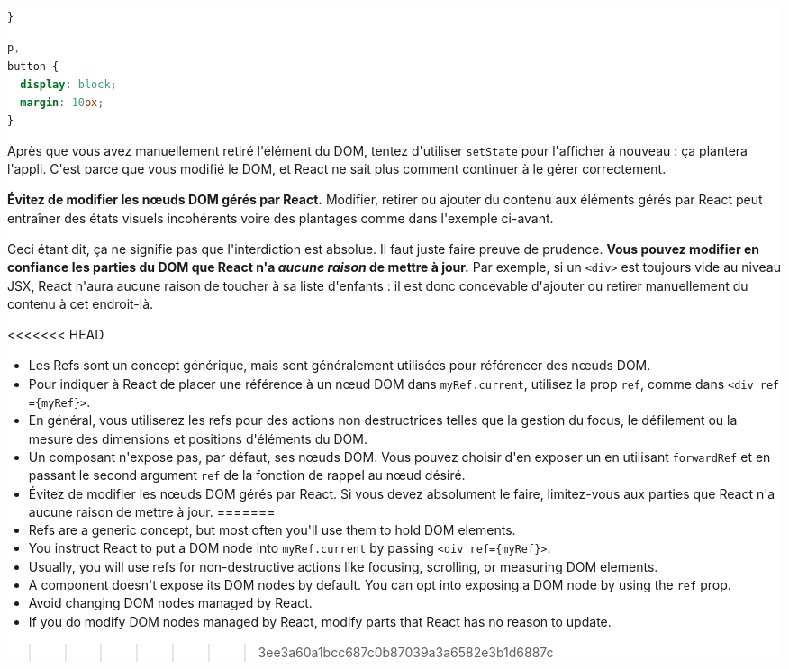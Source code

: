 ```js
}
```

```css
p,
button {
  display: block;
  margin: 10px;
}
```

</Sandpack>

Après que vous avez manuellement retiré l'élément du DOM, tentez d'utiliser `setState` pour l'afficher à nouveau : ça plantera l'appli.  C'est parce que vous modifié le DOM, et React ne sait plus comment continuer à le gérer correctement.

**Évitez de modifier les nœuds DOM gérés par React.**  Modifier, retirer ou ajouter du contenu aux éléments gérés par React peut entraîner des états visuels incohérents voire des plantages comme dans l'exemple ci-avant.

Ceci étant dit, ça ne signifie pas que l'interdiction est absolue.  Il faut juste faire preuve de prudence. **Vous pouvez modifier en confiance les parties du DOM que React n'a *aucune raison* de mettre à jour.** Par exemple, si un `<div>` est toujours vide au niveau JSX, React n'aura aucune raison de toucher à sa liste d'enfants : il est donc concevable d'ajouter ou retirer manuellement du contenu à cet endroit-là.

<Recap>

<<<<<<< HEAD
- Les Refs sont un concept générique, mais sont généralement utilisées pour référencer des nœuds DOM.
- Pour indiquer à React de placer une référence à un nœud DOM dans `myRef.current`, utilisez la prop `ref`, comme dans `<div ref={myRef}>`.
- En général, vous utiliserez les refs pour des actions non destructrices telles que la gestion du focus, le défilement ou la mesure des dimensions et positions d'éléments du DOM.
- Un composant n'expose pas, par défaut, ses nœuds DOM.  Vous pouvez choisir d'en exposer un en utilisant `forwardRef` et en passant le second argument `ref` de la fonction de rappel au nœud désiré.
- Évitez de modifier les nœuds DOM gérés par React. Si vous devez absolument le faire, limitez-vous aux parties que React n'a aucune raison de mettre à jour.
=======
- Refs are a generic concept, but most often you'll use them to hold DOM elements.
- You instruct React to put a DOM node into `myRef.current` by passing `<div ref={myRef}>`.
- Usually, you will use refs for non-destructive actions like focusing, scrolling, or measuring DOM elements.
- A component doesn't expose its DOM nodes by default. You can opt into exposing a DOM node by using the `ref` prop.
- Avoid changing DOM nodes managed by React.
- If you do modify DOM nodes managed by React, modify parts that React has no reason to update.
>>>>>>> 3ee3a60a1bcc687c0b87039a3a6582e3b1d6887c

</Recap>

<Challenges>
